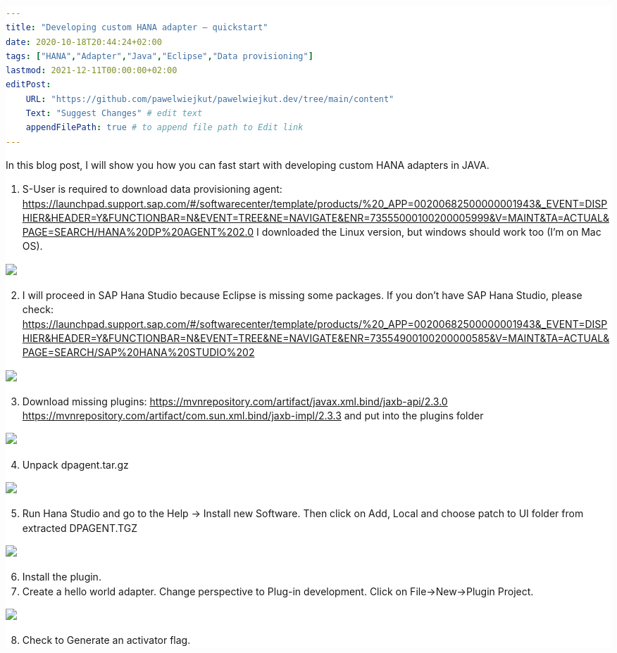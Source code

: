 ```yaml
---
title: "Developing custom HANA adapter – quickstart"
date: 2020-10-18T20:44:24+02:00
tags: ["HANA","Adapter","Java","Eclipse","Data provisioning"]
lastmod: 2021-12-11T00:00:00+02:00
editPost:
    URL: "https://github.com/pawelwiejkut/pawelwiejkut.dev/tree/main/content"
    Text: "Suggest Changes" # edit text
    appendFilePath: true # to append file path to Edit link
---
```


In this blog post, I will show you how you can fast start with developing custom HANA adapters in JAVA.

1. S-User is required to download data provisioning agent:
https://launchpad.support.sap.com/#/softwarecenter/template/products/%20_APP=00200682500000001943&_EVENT=DISPHIER&HEADER=Y&FUNCTIONBAR=N&EVENT=TREE&NE=NAVIGATE&ENR=73555000100200005999&V=MAINT&TA=ACTUAL&PAGE=SEARCH/HANA%20DP%20AGENT%202.0
I downloaded the Linux version, but windows should work too (I’m on Mac OS).

<img src="/custom_hana_adapter/1.png" width="80%" />

2. I will proceed in SAP Hana Studio because Eclipse is missing some packages. If you don’t have SAP Hana Studio, please check: https://launchpad.support.sap.com/#/softwarecenter/template/products/%20_APP=00200682500000001943&_EVENT=DISPHIER&HEADER=Y&FUNCTIONBAR=N&EVENT=TREE&NE=NAVIGATE&ENR=73554900100200000585&V=MAINT&TA=ACTUAL&PAGE=SEARCH/SAP%20HANA%20STUDIO%202

<img src="/custom_hana_adapter/2.png" width="80%" />

3. Download missing plugins: https://mvnrepository.com/artifact/javax.xml.bind/jaxb-api/2.3.0 https://mvnrepository.com/artifact/com.sun.xml.bind/jaxb-impl/2.3.3
and put into the plugins folder

<img src="/custom_hana_adapter/3.png" width="80%" />

4. Unpack dpagent.tar.gz

<img src="/custom_hana_adapter/4.png" width="80%" />

5. Run Hana Studio and go to the Help -> Install new Software. Then click on Add, Local and choose patch to UI folder from extracted DPAGENT.TGZ

<img src="/custom_hana_adapter/5.png" width="80%" />

6. Install the plugin.
7. Create a hello world adapter. Change perspective to Plug-in development. Click on File->New->Plugin Project.

<img src="/custom_hana_adapter/6.png" width="80%" />

8. Check to Generate an activator flag.
